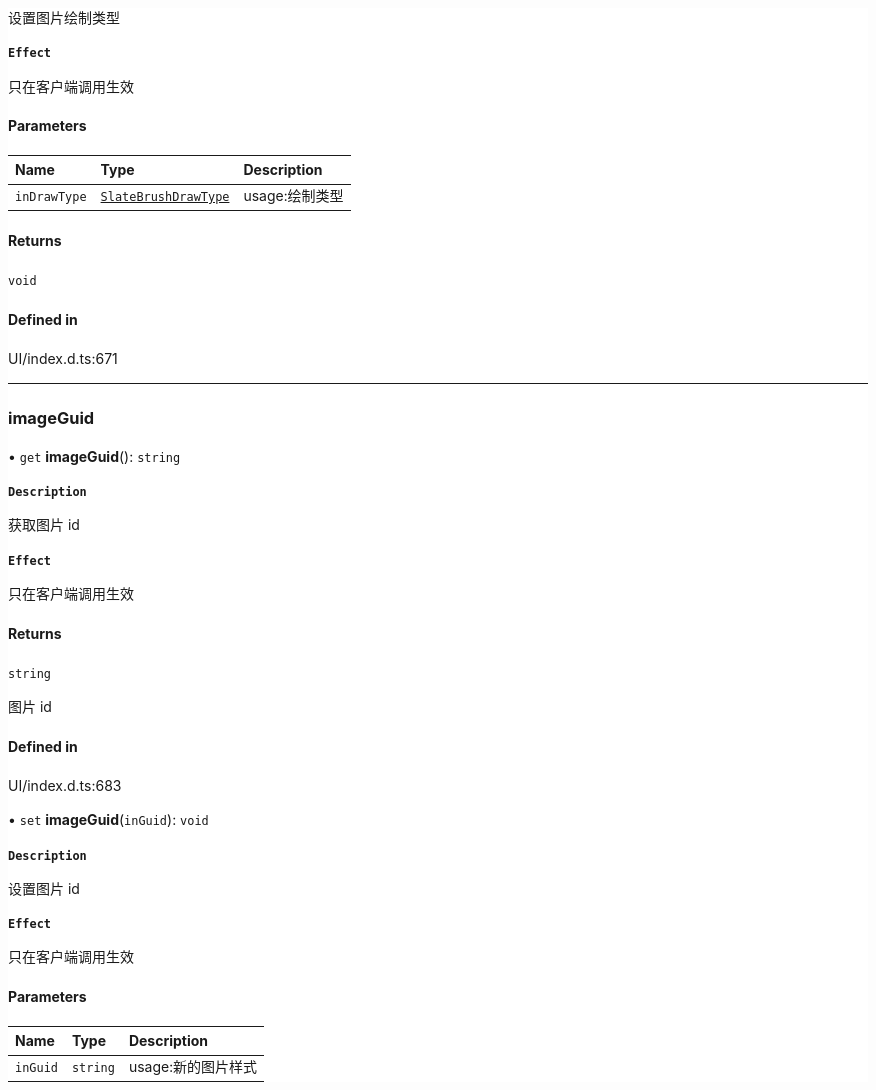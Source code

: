 设置图片绘制类型

**`Effect`**

只在客户端调用生效

#### Parameters

| Name         | Type                                                         | Description    |
| :----------- | :----------------------------------------------------------- | :------------- |
| `inDrawType` | [`SlateBrushDrawType`](../enums/UI.UI.SlateBrushDrawType.md) | usage:绘制类型 |

#### Returns

`void`

#### Defined in

UI/index.d.ts:671

---

### imageGuid

• `get` **imageGuid**(): `string`

**`Description`**

获取图片 id

**`Effect`**

只在客户端调用生效

#### Returns

`string`

图片 id

#### Defined in

UI/index.d.ts:683

• `set` **imageGuid**(`inGuid`): `void`

**`Description`**

设置图片 id

**`Effect`**

只在客户端调用生效

#### Parameters

| Name     | Type     | Description        |
| :------- | :------- | :----------------- |
| `inGuid` | `string` | usage:新的图片样式 |
